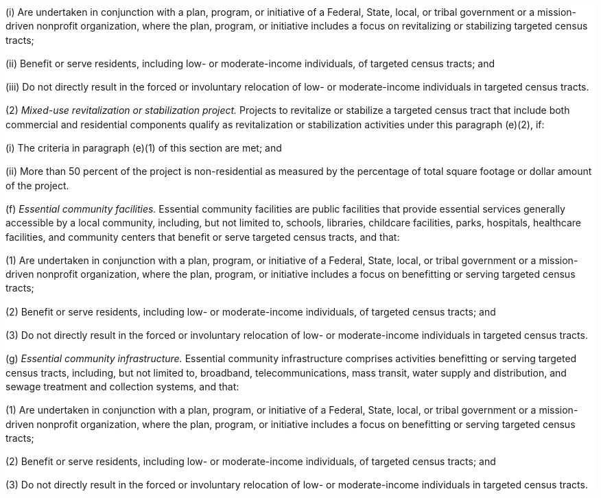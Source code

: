 
(i) Are undertaken in conjunction with a plan, program, or initiative of a Federal, State, local, or tribal government or a mission-driven nonprofit organization, where the plan, program, or initiative includes a focus on revitalizing or stabilizing targeted census tracts;


(ii) Benefit or serve residents, including low- or moderate-income individuals, of targeted census tracts; and


(iii) Do not directly result in the forced or involuntary relocation of low- or moderate-income individuals in targeted census tracts.


(2) *Mixed-use revitalization or stabilization project.* Projects to revitalize or stabilize a targeted census tract that include both commercial and residential components qualify as revitalization or stabilization activities under this paragraph (e)(2), if:


(i) The criteria in paragraph (e)(1) of this section are met; and


(ii) More than 50 percent of the project is non-residential as measured by the percentage of total square footage or dollar amount of the project.


(f) *Essential community facilities.* Essential community facilities are public facilities that provide essential services generally accessible by a local community, including, but not limited to, schools, libraries, childcare facilities, parks, hospitals, healthcare facilities, and community centers that benefit or serve targeted census tracts, and that:


(1) Are undertaken in conjunction with a plan, program, or initiative of a Federal, State, local, or tribal government or a mission-driven nonprofit organization, where the plan, program, or initiative includes a focus on benefitting or serving targeted census tracts;


(2) Benefit or serve residents, including low- or moderate-income individuals, of targeted census tracts; and


(3) Do not directly result in the forced or involuntary relocation of low- or moderate-income individuals in targeted census tracts.


(g) *Essential community infrastructure.* Essential community infrastructure comprises activities benefitting or serving targeted census tracts, including, but not limited to, broadband, telecommunications, mass transit, water supply and distribution, and sewage treatment and collection systems, and that:


(1) Are undertaken in conjunction with a plan, program, or initiative of a Federal, State, local, or tribal government or a mission-driven nonprofit organization, where the plan, program, or initiative includes a focus on benefitting or serving targeted census tracts;


(2) Benefit or serve residents, including low- or moderate-income individuals, of targeted census tracts; and


(3) Do not directly result in the forced or involuntary relocation of low- or moderate-income individuals in targeted census tracts.

